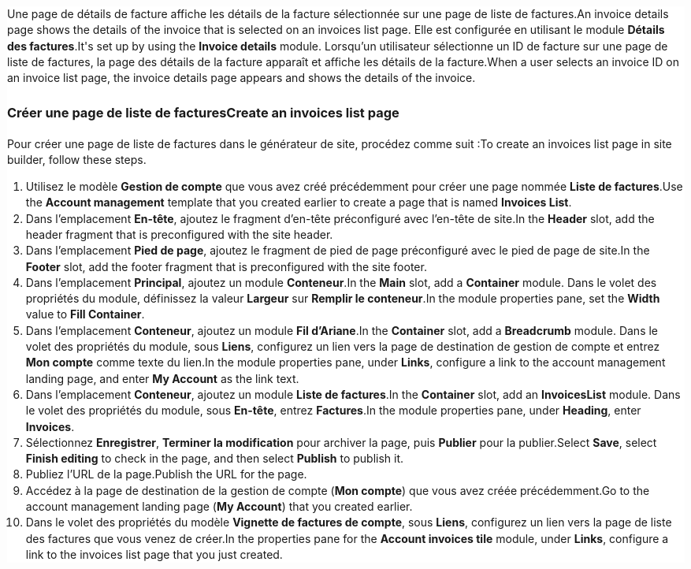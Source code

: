 <span data-ttu-id="e2648-344">Une page de détails de facture affiche les détails de la facture sélectionnée sur une page de liste de factures.</span><span class="sxs-lookup"><span data-stu-id="e2648-344">An invoice details page shows the details of the invoice that is selected on an invoices list page.</span></span> <span data-ttu-id="e2648-345">Elle est configurée en utilisant le module **Détails des factures**.</span><span class="sxs-lookup"><span data-stu-id="e2648-345">It's set up by using the **Invoice details** module.</span></span> <span data-ttu-id="e2648-346">Lorsqu’un utilisateur sélectionne un ID de facture sur une page de liste de factures, la page des détails de la facture apparaît et affiche les détails de la facture.</span><span class="sxs-lookup"><span data-stu-id="e2648-346">When a user selects an invoice ID on an invoice list page, the invoice details page appears and shows the details of the invoice.</span></span>

### <a name="create-an-invoices-list-page"></a><span data-ttu-id="e2648-347">Créer une page de liste de factures</span><span class="sxs-lookup"><span data-stu-id="e2648-347">Create an invoices list page</span></span>

<span data-ttu-id="e2648-348">Pour créer une page de liste de factures dans le générateur de site, procédez comme suit :</span><span class="sxs-lookup"><span data-stu-id="e2648-348">To create an invoices list page in site builder, follow these steps.</span></span>

1. <span data-ttu-id="e2648-349">Utilisez le modèle **Gestion de compte** que vous avez créé précédemment pour créer une page nommée **Liste de factures**.</span><span class="sxs-lookup"><span data-stu-id="e2648-349">Use the **Account management** template that you created earlier to create a page that is named **Invoices List**.</span></span>
1. <span data-ttu-id="e2648-350">Dans l’emplacement **En-tête**, ajoutez le fragment d’en-tête préconfiguré avec l’en-tête de site.</span><span class="sxs-lookup"><span data-stu-id="e2648-350">In the **Header** slot, add the header fragment that is preconfigured with the site header.</span></span>
1. <span data-ttu-id="e2648-351">Dans l’emplacement **Pied de page**, ajoutez le fragment de pied de page préconfiguré avec le pied de page de site.</span><span class="sxs-lookup"><span data-stu-id="e2648-351">In the **Footer** slot, add the footer fragment that is preconfigured with the site footer.</span></span>
1. <span data-ttu-id="e2648-352">Dans l’emplacement **Principal**, ajoutez un module **Conteneur**.</span><span class="sxs-lookup"><span data-stu-id="e2648-352">In the **Main** slot, add a **Container** module.</span></span> <span data-ttu-id="e2648-353">Dans le volet des propriétés du module, définissez la valeur **Largeur** sur **Remplir le conteneur**.</span><span class="sxs-lookup"><span data-stu-id="e2648-353">In the module properties pane, set the **Width** value to **Fill Container**.</span></span>
1. <span data-ttu-id="e2648-354">Dans l’emplacement **Conteneur**, ajoutez un module **Fil d’Ariane**.</span><span class="sxs-lookup"><span data-stu-id="e2648-354">In the **Container** slot, add a **Breadcrumb** module.</span></span> <span data-ttu-id="e2648-355">Dans le volet des propriétés du module, sous **Liens**, configurez un lien vers la page de destination de gestion de compte et entrez **Mon compte** comme texte du lien.</span><span class="sxs-lookup"><span data-stu-id="e2648-355">In the module properties pane, under **Links**, configure a link to the account management landing page, and enter **My Account** as the link text.</span></span>
1. <span data-ttu-id="e2648-356">Dans l’emplacement **Conteneur**, ajoutez un module **Liste de factures**.</span><span class="sxs-lookup"><span data-stu-id="e2648-356">In the **Container** slot, add an **InvoicesList** module.</span></span> <span data-ttu-id="e2648-357">Dans le volet des propriétés du module, sous **En-tête**, entrez **Factures**.</span><span class="sxs-lookup"><span data-stu-id="e2648-357">In the module properties pane, under **Heading**, enter **Invoices**.</span></span>
1. <span data-ttu-id="e2648-358">Sélectionnez **Enregistrer**, **Terminer la modification** pour archiver la page, puis **Publier** pour la publier.</span><span class="sxs-lookup"><span data-stu-id="e2648-358">Select **Save**, select **Finish editing** to check in the page, and then select **Publish** to publish it.</span></span>
1. <span data-ttu-id="e2648-359">Publiez l’URL de la page.</span><span class="sxs-lookup"><span data-stu-id="e2648-359">Publish the URL for the page.</span></span>
1. <span data-ttu-id="e2648-360">Accédez à la page de destination de la gestion de compte (**Mon compte**) que vous avez créée précédemment.</span><span class="sxs-lookup"><span data-stu-id="e2648-360">Go to the account management landing page (**My Account**) that you created earlier.</span></span>
1. <span data-ttu-id="e2648-361">Dans le volet des propriétés du modèle **Vignette de factures de compte**, sous **Liens**, configurez un lien vers la page de liste des factures que vous venez de créer.</span><span class="sxs-lookup"><span data-stu-id="e2648-361">In the properties pane for the **Account invoices tile** module, under **Links**, configure a link to the invoices list page that you just created.</span></span> 